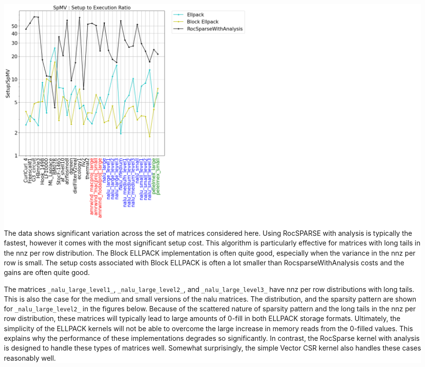<img src="diagrams/hip_setup_vs_spmv_2023-10-02_256.png" width="500px">

The data shows significant variation across the set of matrices considered here.
Using RocSPARSE with analysis is typically the fastest, however it comes with
the most significant setup cost. This algorithm is particularly effective for matrices
with long tails in the nnz per row distribution. The Block ELLPACK implementation
is often quite good, especially when the variance in the nnz per row is small.
The setup costs associated with Block ELLPACK is often a lot smaller than
RocsparseWithAnalysis costs and the gains are often quite good.

The matrices `_nalu_large_level1_`, `_nalu_large_level2_`, and `_nalu_large_level3_`
have nnz per row distributions with long tails. This is also the case for the
medium and small versions of the nalu matrices. The distribution, and the sparsity
pattern are shown for `_nalu_large_level2_` in the figures below. Because of the
scattered nature of sparsity pattern and the long tails in the nnz per row distribution,
these matrices will typically lead to large amounts of 0-fill in both ELLPACK storage
formats. Ultimately, the simplicity of the ELLPACK kernels will not be able to
overcome the large increase in memory reads from the 0-filled values. This explains
why the performance of these implementations degrades so significantly. In contrast,
the RocSparse kernel with analysis is designed to handle these types of matrices
well. Somewhat surprisingly, the simple Vector CSR kernel also handles these
cases reasonably well.
